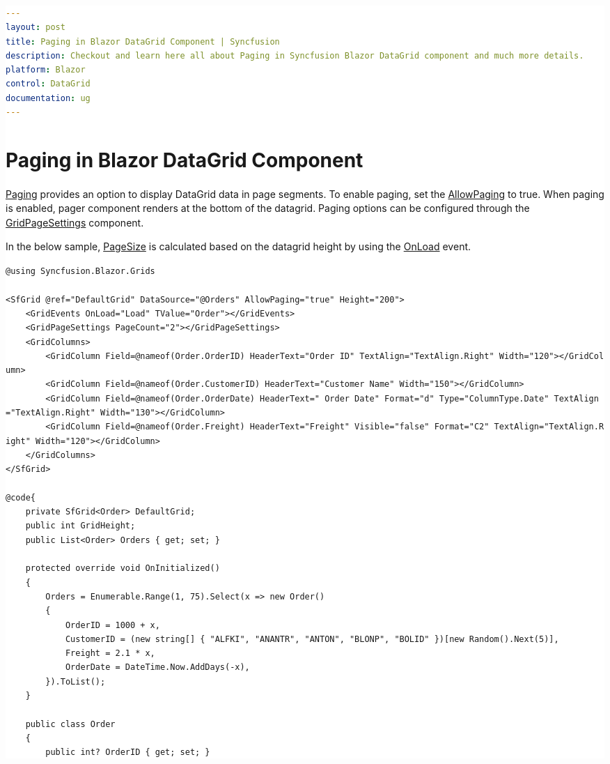 ```yaml
---
layout: post
title: Paging in Blazor DataGrid Component | Syncfusion
description: Checkout and learn here all about Paging in Syncfusion Blazor DataGrid component and much more details.
platform: Blazor
control: DataGrid
documentation: ug
---
```


# Paging in Blazor DataGrid Component

[Paging](https://www.syncfusion.com/blazor-components/blazor-datagrid/paging) provides an option to display DataGrid data in page segments. To enable paging, set the [AllowPaging](https://help.syncfusion.com/cr/blazor/Syncfusion.Blazor.Grids.SfGrid-1.html#Syncfusion_Blazor_Grids_SfGrid_1_AllowPaging) to true. When paging is enabled, pager component renders at the bottom of the datagrid.
Paging options can be configured through the [GridPageSettings](https://help.syncfusion.com/cr/blazor/Syncfusion.Blazor.Grids.SfGrid-1.html#Syncfusion_Blazor_Grids_SfGrid_1_PageSettings) component.

In the below sample, [PageSize](https://help.syncfusion.com/cr/blazor/Syncfusion.Blazor.Grids.GridPageSettings.html#Syncfusion_Blazor_Grids_GridPageSettings_PageSize) is calculated based on the datagrid height by using the [OnLoad](https://help.syncfusion.com/cr/blazor/Syncfusion.Blazor.Grids.SfGrid-1.html) event.

```cshtml
@using Syncfusion.Blazor.Grids

<SfGrid @ref="DefaultGrid" DataSource="@Orders" AllowPaging="true" Height="200">
    <GridEvents OnLoad="Load" TValue="Order"></GridEvents>
    <GridPageSettings PageCount="2"></GridPageSettings>
    <GridColumns>
        <GridColumn Field=@nameof(Order.OrderID) HeaderText="Order ID" TextAlign="TextAlign.Right" Width="120"></GridColumn>
        <GridColumn Field=@nameof(Order.CustomerID) HeaderText="Customer Name" Width="150"></GridColumn>
        <GridColumn Field=@nameof(Order.OrderDate) HeaderText=" Order Date" Format="d" Type="ColumnType.Date" TextAlign="TextAlign.Right" Width="130"></GridColumn>
        <GridColumn Field=@nameof(Order.Freight) HeaderText="Freight" Visible="false" Format="C2" TextAlign="TextAlign.Right" Width="120"></GridColumn>
    </GridColumns>
</SfGrid>

@code{
    private SfGrid<Order> DefaultGrid;
    public int GridHeight;
    public List<Order> Orders { get; set; }

    protected override void OnInitialized()
    {
        Orders = Enumerable.Range(1, 75).Select(x => new Order()
        {
            OrderID = 1000 + x,
            CustomerID = (new string[] { "ALFKI", "ANANTR", "ANTON", "BLONP", "BOLID" })[new Random().Next(5)],
            Freight = 2.1 * x,
            OrderDate = DateTime.Now.AddDays(-x),
        }).ToList();
    }

    public class Order
    {
        public int? OrderID { get; set; }
```